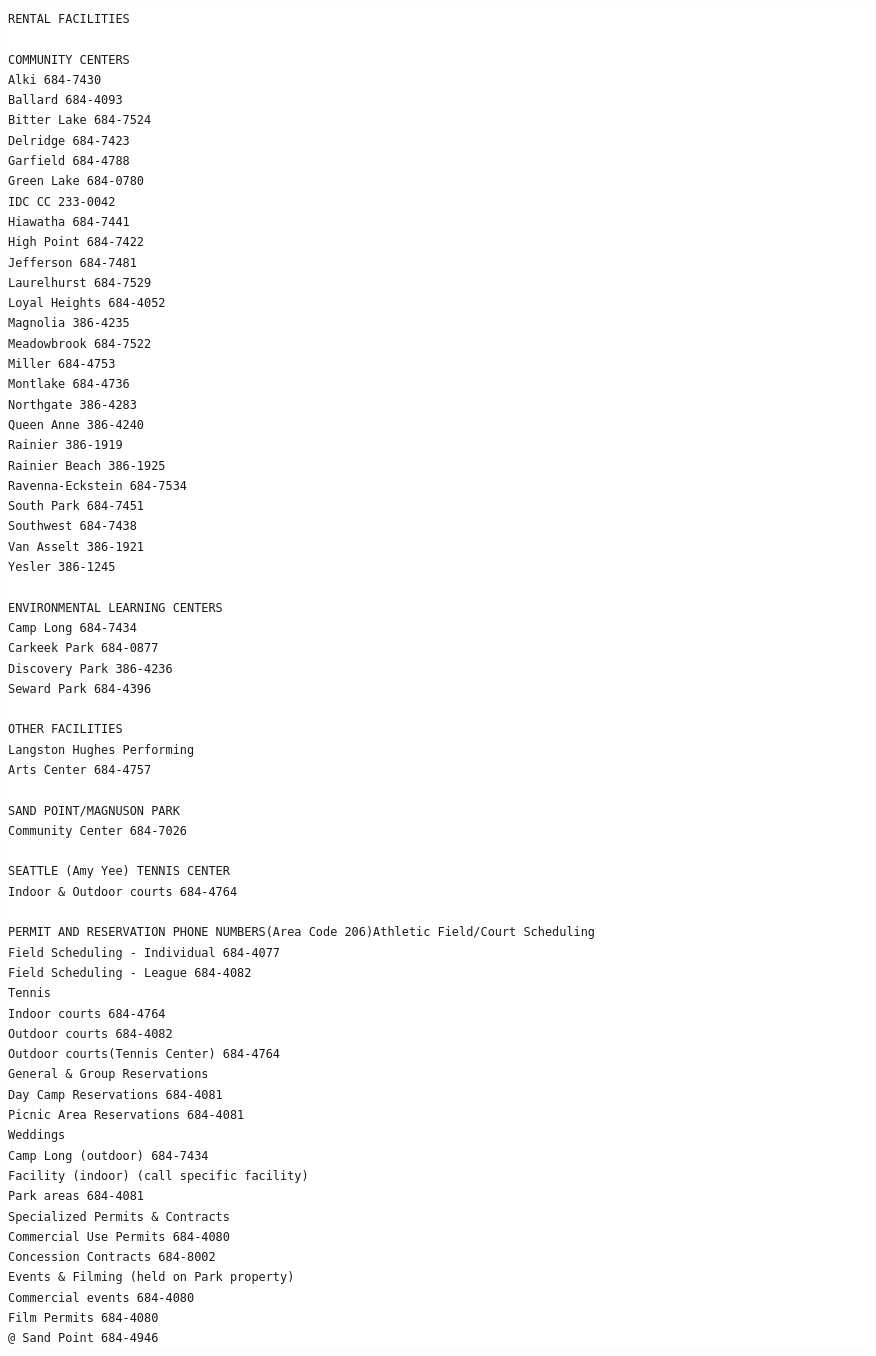     RENTAL FACILITIES  
  
    COMMUNITY CENTERS  
    Alki 684-7430  
    Ballard 684-4093  
    Bitter Lake 684-7524  
    Delridge 684-7423  
    Garfield 684-4788  
    Green Lake 684-0780  
    IDC CC 233-0042  
    Hiawatha 684-7441  
    High Point 684-7422  
    Jefferson 684-7481  
    Laurelhurst 684-7529  
    Loyal Heights 684-4052  
    Magnolia 386-4235  
    Meadowbrook 684-7522  
    Miller 684-4753  
    Montlake 684-4736  
    Northgate 386-4283  
    Queen Anne 386-4240  
    Rainier 386-1919  
    Rainier Beach 386-1925  
    Ravenna-Eckstein 684-7534  
    South Park 684-7451  
    Southwest 684-7438  
    Van Asselt 386-1921  
    Yesler 386-1245  
  
    ENVIRONMENTAL LEARNING CENTERS  
    Camp Long 684-7434  
    Carkeek Park 684-0877  
    Discovery Park 386-4236  
    Seward Park 684-4396  
  
    OTHER FACILITIES  
    Langston Hughes Performing  
    Arts Center 684-4757  
  
    SAND POINT/MAGNUSON PARK  
    Community Center 684-7026  
  
    SEATTLE (Amy Yee) TENNIS CENTER  
    Indoor & Outdoor courts 684-4764  
  
    PERMIT AND RESERVATION PHONE NUMBERS(Area Code 206)Athletic Field/Court Scheduling  
    Field Scheduling - Individual 684-4077  
    Field Scheduling - League 684-4082  
    Tennis  
    Indoor courts 684-4764  
    Outdoor courts 684-4082  
    Outdoor courts(Tennis Center) 684-4764  
    General & Group Reservations  
    Day Camp Reservations 684-4081  
    Picnic Area Reservations 684-4081  
    Weddings  
    Camp Long (outdoor) 684-7434  
    Facility (indoor) (call specific facility)  
    Park areas 684-4081  
    Specialized Permits & Contracts  
    Commercial Use Permits 684-4080  
    Concession Contracts 684-8002  
    Events & Filming (held on Park property)  
    Commercial events 684-4080  
    Film Permits 684-4080  
    @ Sand Point 684-4946  